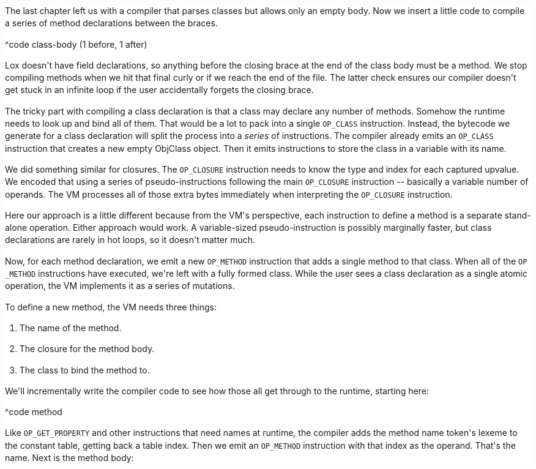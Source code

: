 The last chapter left us with a compiler that parses classes but allows only an
empty body. Now we insert a little code to compile a series of method
declarations between the braces.

^code class-body (1 before, 1 after)

Lox doesn't have field declarations, so anything before the closing brace at the
end of the class body must be a method. We stop compiling methods when we hit
that final curly or if we reach the end of the file. The latter check ensures
our compiler doesn't get stuck in an infinite loop if the user accidentally
forgets the closing brace.

The tricky part with compiling a class declaration is that a class may declare
any number of methods. Somehow the runtime needs to look up and bind all of
them. That would be a lot to pack into a single `OP_CLASS` instruction. Instead,
the bytecode we generate for a class declaration will split the process into a
<span name="series">*series*</span> of instructions. The compiler already emits
an `OP_CLASS` instruction that creates a new empty ObjClass object. Then it
emits instructions to store the class in a variable with its name.

<aside name="series">

We did something similar for closures. The `OP_CLOSURE` instruction needs to
know the type and index for each captured upvalue. We encoded that using a
series of pseudo-instructions following the main `OP_CLOSURE` instruction --
basically a variable number of operands. The VM processes all of those extra
bytes immediately when interpreting the `OP_CLOSURE` instruction.

Here our approach is a little different because from the VM's perspective, each
instruction to define a method is a separate stand-alone operation. Either
approach would work. A variable-sized pseudo-instruction is possibly marginally
faster, but class declarations are rarely in hot loops, so it doesn't matter
much.

</aside>

Now, for each method declaration, we emit a new `OP_METHOD` instruction that
adds a single method to that class. When all of the `OP_METHOD` instructions
have executed, we're left with a fully formed class. While the user sees a class
declaration as a single atomic operation, the VM implements it as a series of
mutations.

To define a new method, the VM needs three things:

1.  The name of the method.

1.  The closure for the method body.

1.  The class to bind the method to.

We'll incrementally write the compiler code to see how those all get through to
the runtime, starting here:

^code method

Like `OP_GET_PROPERTY` and other instructions that need names at runtime, the
compiler adds the method name token's lexeme to the constant table, getting back
a table index. Then we emit an `OP_METHOD` instruction with that index as the
operand. That's the name. Next is the method body:
